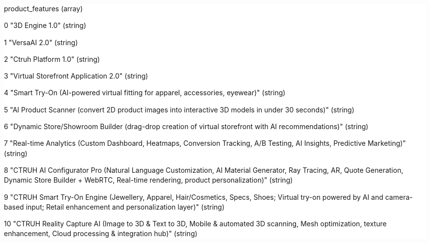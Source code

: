 

product_features
(array)


0
"3D Engine 1.0"
(string)


1
"VersaAI 2.0"
(string)


2
"Ctruh Platform 1.0"
(string)


3
"Virtual Storefront Application 2.0"
(string)


4
"Smart Try-On (AI-powered virtual fitting for apparel, accessories, eyewear)"
(string)


5
"AI Product Scanner (convert 2D product images into interactive 3D models in under 30 seconds)"
(string)


6
"Dynamic Store/Showroom Builder (drag-drop creation of virtual storefront with AI recommendations)"
(string)


7
"Real-time Analytics (Custom Dashboard, Heatmaps, Conversion Tracking, A/B Testing, AI Insights, Predictive Marketing)"
(string)


8
"CTRUH AI Configurator Pro (Natural Language Customization, AI Material Generator, Ray Tracing, AR, Quote Generation, Dynamic Store Builder + WebRTC, Real-time rendering, product personalization)"
(string)


9
"CTRUH Smart Try-On Engine (Jewellery, Apparel, Hair/Cosmetics, Specs, Shoes; Virtual try-on powered by AI and camera-based input; Retail enhancement and personalization layer)"
(string)


10
"CTRUH Reality Capture AI (Image to 3D & Text to 3D, Mobile & automated 3D scanning, Mesh optimization, texture enhancement, Cloud processing & integration hub)"
(string)
